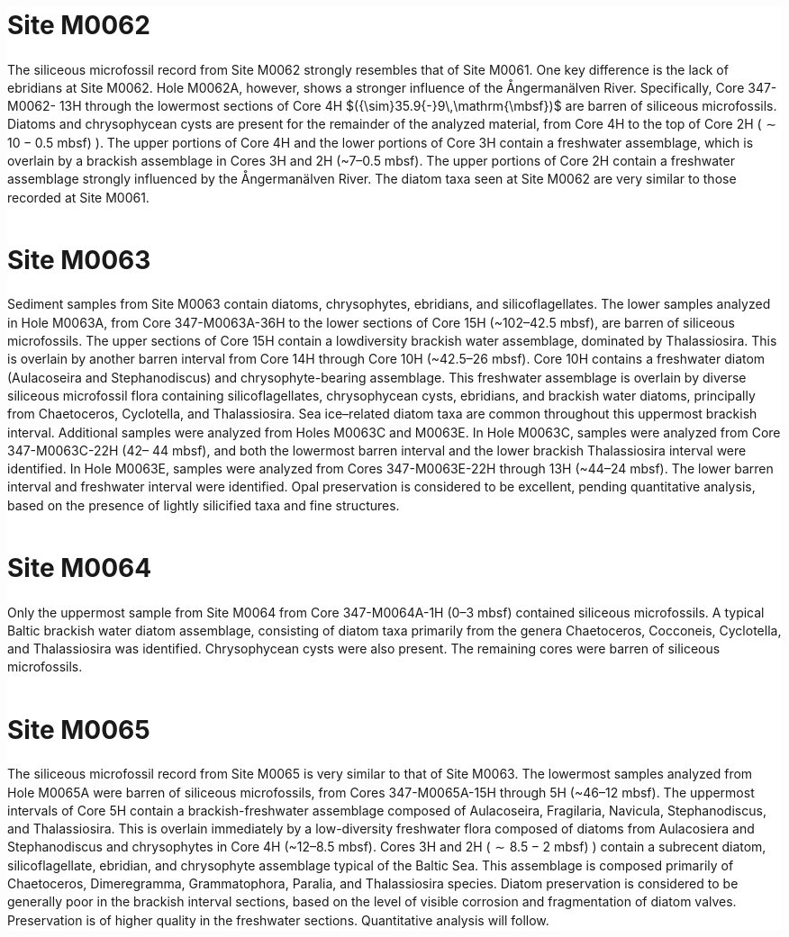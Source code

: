 # Site M0062  

The siliceous microfossil record from Site M0062 strongly resembles that of Site M0061. One key difference is the lack of ebridians at Site M0062. Hole M0062A, however, shows a stronger influence of the Ångermanälven River. Specifically, Core 347-M0062- 13H through the lowermost sections of Core 4H $({\sim}35.9{-}9\,\mathrm{\mbsf})$ are barren of siliceous microfossils. Diatoms and chrysophycean cysts are present for the remainder of the analyzed material, from Core 4H to the top of Core 2H $({\sim}10{-}0.5\ \mathrm{mbsf})$ ). The upper portions of Core 4H and the lower portions of Core 3H contain a freshwater assemblage, which is overlain by a brackish assemblage in Cores 3H and 2H (\~7–0.5 mbsf). The upper portions of Core 2H contain a freshwater assemblage strongly influenced by the Ångermanälven River. The diatom taxa seen at Site M0062 are very similar to those recorded at Site M0061.  

# Site M0063  

Sediment samples from Site M0063 contain diatoms, chrysophytes, ebridians, and silicoflagellates. The lower samples analyzed in Hole M0063A, from Core 347-M0063A-36H to the lower sections of Core $15\mathrm{H}$ (\~102–42.5 mbsf), are barren of siliceous microfossils. The upper sections of Core 15H contain a lowdiversity brackish water assemblage, dominated by Thalassiosira. This is overlain by another barren interval from Core 14H through Core 10H (\~42.5–26 mbsf). Core 10H contains a freshwater diatom (Aulacoseira and Stephanodiscus) and chrysophyte-bearing assemblage. This freshwater assemblage is overlain by diverse siliceous microfossil flora containing silicoflagellates, chrysophycean cysts, ebridians, and brackish water diatoms, principally from Chaetoceros, Cyclotella, and Thalassiosira. Sea ice–related diatom taxa are common throughout this uppermost brackish interval. Additional samples were analyzed from Holes M0063C and M0063E. In Hole M0063C, samples were analyzed from Core 347-M0063C-22H (42– 44 mbsf), and both the lowermost barren interval and the lower brackish Thalassiosira interval were identified. In Hole M0063E, samples were analyzed from Cores 347-M0063E-22H through 13H (\~44–24 mbsf). The lower barren interval and freshwater interval were identified. Opal preservation is considered to be excellent, pending quantitative analysis, based on the presence of lightly silicified taxa and fine structures.  

# Site M0064  

Only the uppermost sample from Site M0064 from Core 347-M0064A-1H (0–3 mbsf) contained siliceous microfossils. A typical Baltic brackish water diatom assemblage, consisting of diatom taxa primarily from the  genera  Chaetoceros,  Cocconeis,  Cyclotella,  and Thalassiosira was identified. Chrysophycean cysts were also present. The remaining cores were barren of siliceous microfossils.  

# Site M0065  

The siliceous microfossil record from Site M0065 is very similar to that of Site M0063. The lowermost samples analyzed from Hole M0065A were barren of siliceous microfossils, from Cores 347-M0065A-15H through 5H (\~46–12 mbsf). The uppermost intervals of Core 5H contain a brackish-freshwater assemblage composed of Aulacoseira, Fragilaria, Navicula, Stephanodiscus, and Thalassiosira. This is overlain immediately by a low-diversity freshwater flora composed of diatoms from Aulacosiera and Stephanodiscus and chrysophytes in Core 4H (\~12–8.5 mbsf). Cores 3H and 2H $({\sim}8.5{-}2\ \mathrm{mbsf})$ ) contain a subrecent diatom, silicoflagellate, ebridian, and chrysophyte assemblage typical of the Baltic Sea. This assemblage is composed primarily of Chaetoceros, Dimeregramma, Grammatophora, Paralia, and Thalassiosira species. Diatom preservation is considered to be generally poor in the brackish interval sections, based on the level of visible corrosion and fragmentation of diatom valves. Preservation is of higher quality in the freshwater sections. Quantitative analysis will follow.  
